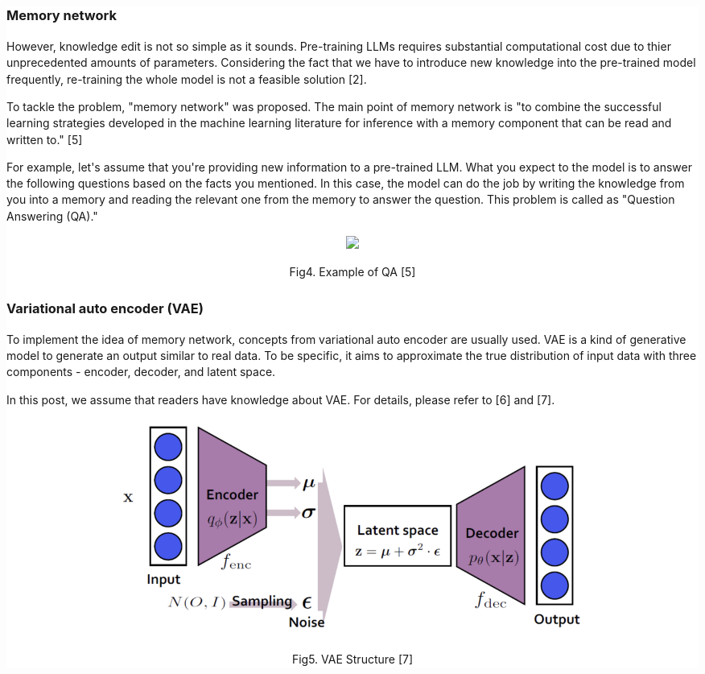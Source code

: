 
### Memory network
However, knowledge edit is not so simple as it sounds. Pre-training LLMs requires substantial computational cost due to thier unprecedented amounts of parameters. Considering the fact that we have to introduce new knowledge into the pre-trained model frequently, re-training the whole model is not a feasible solution [2]. 

To tackle the problem, "memory network" was proposed. The main point of memory network is "to combine the successful learning strategies developed in the machine learning literature for inference with a memory component that can be read and written to." [5]

For example, let's assume that you're providing new information to a pre-trained LLM. What you expect to the model is to answer the following questions based on the facts you mentioned. In this case, the model can do the job by writing the knowledge from you into a memory and reading the relevant one from the memory to answer the question. This problem is called as "Question Answering (QA)."


<p align="center">
    <img src='QA.PNG' width="600">
</p>
<p align="center">
    Fig4. Example of QA [5]
</p>

### Variational auto encoder (VAE)
To implement the idea of memory network, concepts from variational auto encoder are usually used. VAE is a kind of generative model to generate an output similar to real data. To be specific, it aims to approximate the true distribution of input data with three components - encoder, decoder, and latent space.

In this post, we assume that readers have knowledge about VAE. For details, please refer to [6] and [7].


<p align="center">
    <img src='VAE.png' width="600">
</p>
<p align="center">
    Fig5. VAE Structure [7]
</p>
